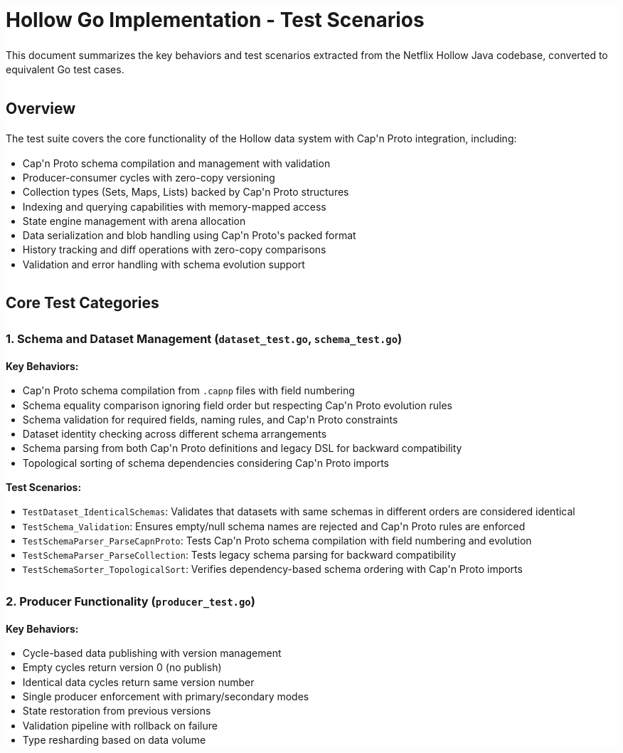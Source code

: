 # Hollow Go Implementation - Test Scenarios

This document summarizes the key behaviors and test scenarios extracted from the Netflix Hollow Java codebase, converted to equivalent Go test cases.

## Overview

The test suite covers the core functionality of the Hollow data system with Cap'n Proto integration, including:
- Cap'n Proto schema compilation and management with validation
- Producer-consumer cycles with zero-copy versioning
- Collection types (Sets, Maps, Lists) backed by Cap'n Proto structures
- Indexing and querying capabilities with memory-mapped access
- State engine management with arena allocation
- Data serialization and blob handling using Cap'n Proto's packed format
- History tracking and diff operations with zero-copy comparisons
- Validation and error handling with schema evolution support

## Core Test Categories

### 1. Schema and Dataset Management (`dataset_test.go`, `schema_test.go`)

**Key Behaviors:**
- Cap'n Proto schema compilation from `.capnp` files with field numbering
- Schema equality comparison ignoring field order but respecting Cap'n Proto evolution rules
- Schema validation for required fields, naming rules, and Cap'n Proto constraints
- Dataset identity checking across different schema arrangements
- Schema parsing from both Cap'n Proto definitions and legacy DSL for backward compatibility
- Topological sorting of schema dependencies considering Cap'n Proto imports

**Test Scenarios:**
- `TestDataset_IdenticalSchemas`: Validates that datasets with same schemas in different orders are considered identical
- `TestSchema_Validation`: Ensures empty/null schema names are rejected and Cap'n Proto rules are enforced
- `TestSchemaParser_ParseCapnProto`: Tests Cap'n Proto schema compilation with field numbering and evolution
- `TestSchemaParser_ParseCollection`: Tests legacy schema parsing for backward compatibility
- `TestSchemaSorter_TopologicalSort`: Verifies dependency-based schema ordering with Cap'n Proto imports

### 2. Producer Functionality (`producer_test.go`)

**Key Behaviors:**
- Cycle-based data publishing with version management
- Empty cycles return version 0 (no publish)
- Identical data cycles return same version number
- Single producer enforcement with primary/secondary modes
- State restoration from previous versions
- Validation pipeline with rollback on failure
- Type resharding based on data volume

